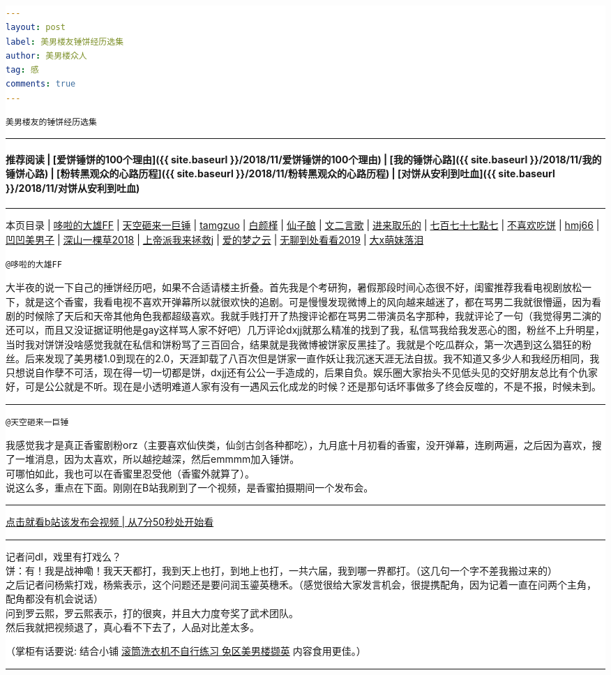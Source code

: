 ```yaml
---
layout: post
label: 美男楼友锤饼经历选集
author: 美男楼众人
tag: 感
comments: true
---
```


    美男楼友的锤饼经历选集

---
#### 推荐阅读 | [爱饼锤饼的100个理由]({{ site.baseurl }}/2018/11/爱饼锤饼的100个理由) | [我的锤饼心路]({{ site.baseurl }}/2018/11/我的锤饼心路) | [粉转黑观众的心路历程]({{ site.baseurl }}/2018/11/粉转黑观众的心路历程) | [对饼从安利到吐血]({{ site.baseurl }}/2018/11/对饼从安利到吐血)
---
本页目录 \| [哆啦的大雄FF](#dxjja) \| [天空砸来一巨锤](#dxjjb) \| [
tamgzuo](#dxjjc) \| [白颜槿](#dxjjd) \| [仙子酿](#dxjjf) \| [文二言歌](#dxjjg) \| [进来取乐的](#dxjjh) \| [七百七十七點七](#dxjji) \| [不喜欢吃饼](#dxjjj) \| [hmj66](#dxjjk) \| [凹凹美男子](#dxjjl) \| [深山一棵草2018](#dxjjm) \| [上帝派我来拯救j](#dxjjn) \| [爱的梦之云](#dxjjo) \| [无聊到处看看2019](#dxjjp) \| [大x萌妹落泪](#dxjjq)

<a class="anchor" name="dxjja"></a>
    
    @哆啦的大雄FF

大半夜的说一下自己的捶饼经历吧，如果不合适请楼主折叠。首先我是个考研狗，暑假那段时间心态很不好，闺蜜推荐我看电视剧放松一下，就是这个香蜜，我看电视不喜欢开弹幕所以就很欢快的追剧。可是慢慢发现微博上的风向越来越迷了，都在骂男二我就很懵逼，因为看剧的时候除了天后和天帝其他角色我都超级喜欢。我就手贱打开了热搜评论都在骂男二带演员名字那种，我就评论了一句（我觉得男二演的还可以，而且又没证据证明他是gay这样骂人家不好吧）几万评论dxjj就那么精准的找到了我，私信骂我给我发恶心的图，粉丝不上升明星，当时我对饼饼没啥感觉我就在私信和饼粉骂了三百回合，结果就是我微博被饼家反黑挂了。我就是个吃瓜群众，第一次遇到这么猖狂的粉丝。后来发现了美男楼1.0到现在的2.0，天涯卸载了八百次但是饼家一直作妖让我沉迷天涯无法自拔。我不知道又多少人和我经历相同，我只想说自作孽不可活，现在得一切一切都是饼，dxjj还有公公一手造成的，后果自负。娱乐圈大家抬头不见低头见的交好朋友总比有个仇家好，可是公公就是不听。现在是小透明难道人家有没有一遇风云化成龙的时候？还是那句话坏事做多了终会反噬的，不是不报，时候未到。

---

<a class="anchor" name="dxjjb"></a>
    
    @天空砸来一巨锤

我感觉我才是真正香蜜剧粉orz（主要喜欢仙侠类，仙剑古剑各种都吃），九月底十月初看的香蜜，没开弹幕，连刷两遍，之后因为喜欢，搜了一堆消息，因为太喜欢，所以越挖越深，然后emmmm加入锤饼。
<br>可哪怕如此，我也可以在香蜜里忍受他（香蜜外就算了）。
<br>说这么多，重点在下面。刚刚在B站我刷到了一个视频，是香蜜拍摄期间一个发布会。

---

<a target="_blank" href="https://www.bilibili.com/video/av13678244">点击就看b站该发布会视频 \| 从7分50秒处开始看</a>

---

记者问dl，戏里有打戏么？
<br>饼：有！我是战神嘞！我天天都打，我到天上也打，到地上也打，一共六届，我到哪一界都打。（这几句一个字不差我搬过来的）
<br>之后记者问杨紫打戏，杨紫表示，这个问题还是要问润玉鎏英穗禾。（感觉很给大家发言机会，很提携配角，因为记着一直在问两个主角，配角都没有机会说话）
<br>问到罗云熙，罗云熙表示，打的很爽，并且大力度夸奖了武术团队。
<br>然后我就把视频退了，真心看不下去了，人品对比差太多。

（掌柜有话要说: 结合小铺 <a href="{{ site.baseurl }}/2018/11/滚筒洗衣机从不自行练习">滚筒洗衣机不自行练习 兔区美男楼撷英</a> 内容食用更佳。）
    
---